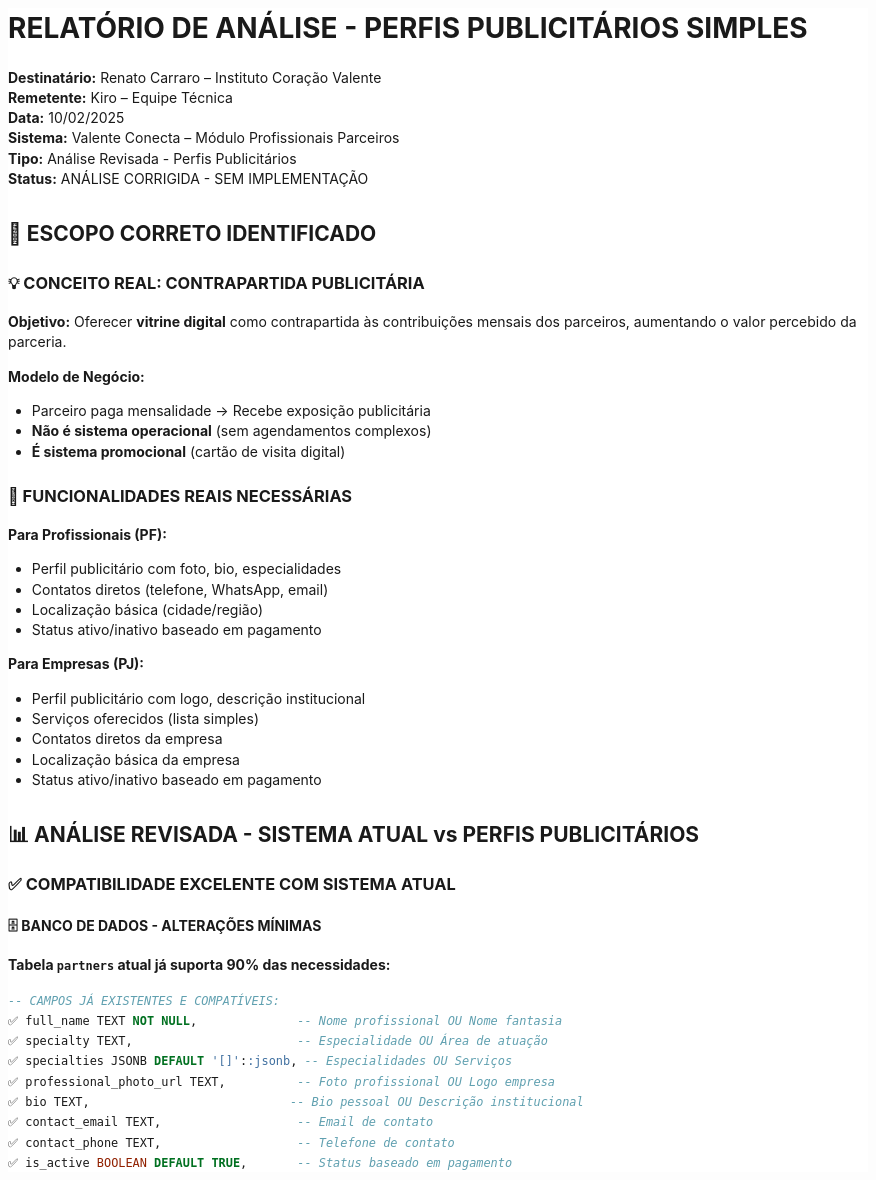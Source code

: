 # RELATÓRIO DE ANÁLISE - PERFIS PUBLICITÁRIOS SIMPLES

**Destinatário:** Renato Carraro – Instituto Coração Valente  
**Remetente:** Kiro – Equipe Técnica  
**Data:** 10/02/2025  
**Sistema:** Valente Conecta – Módulo Profissionais Parceiros  
**Tipo:** Análise Revisada - Perfis Publicitários  
**Status:** ANÁLISE CORRIGIDA - SEM IMPLEMENTAÇÃO  

## 🎯 ESCOPO CORRETO IDENTIFICADO

### 💡 CONCEITO REAL: CONTRAPARTIDA PUBLICITÁRIA

**Objetivo:** Oferecer **vitrine digital** como contrapartida às contribuições mensais dos parceiros, aumentando o valor percebido da parceria.

**Modelo de Negócio:**
- Parceiro paga mensalidade → Recebe exposição publicitária
- **Não é sistema operacional** (sem agendamentos complexos)
- **É sistema promocional** (cartão de visita digital)

### 🎯 FUNCIONALIDADES REAIS NECESSÁRIAS

**Para Profissionais (PF):**
- Perfil publicitário com foto, bio, especialidades
- Contatos diretos (telefone, WhatsApp, email)
- Localização básica (cidade/região)
- Status ativo/inativo baseado em pagamento

**Para Empresas (PJ):**
- Perfil publicitário com logo, descrição institucional
- Serviços oferecidos (lista simples)
- Contatos diretos da empresa
- Localização básica da empresa
- Status ativo/inativo baseado em pagamento

## 📊 ANÁLISE REVISADA - SISTEMA ATUAL vs PERFIS PUBLICITÁRIOS

### ✅ COMPATIBILIDADE EXCELENTE COM SISTEMA ATUAL

#### 🗄️ BANCO DE DADOS - ALTERAÇÕES MÍNIMAS

**Tabela `partners` atual já suporta 90% das necessidades:**

```sql
-- CAMPOS JÁ EXISTENTES E COMPATÍVEIS:
✅ full_name TEXT NOT NULL,              -- Nome profissional OU Nome fantasia
✅ specialty TEXT,                       -- Especialidade OU Área de atuação  
✅ specialties JSONB DEFAULT '[]'::jsonb, -- Especialidades OU Serviços
✅ professional_photo_url TEXT,          -- Foto profissional OU Logo empresa
✅ bio TEXT,                            -- Bio pessoal OU Descrição institucional
✅ contact_email TEXT,                   -- Email de contato
✅ contact_phone TEXT,                   -- Telefone de contato
✅ is_active BOOLEAN DEFAULT TRUE,       -- Status baseado em pagamento
```
